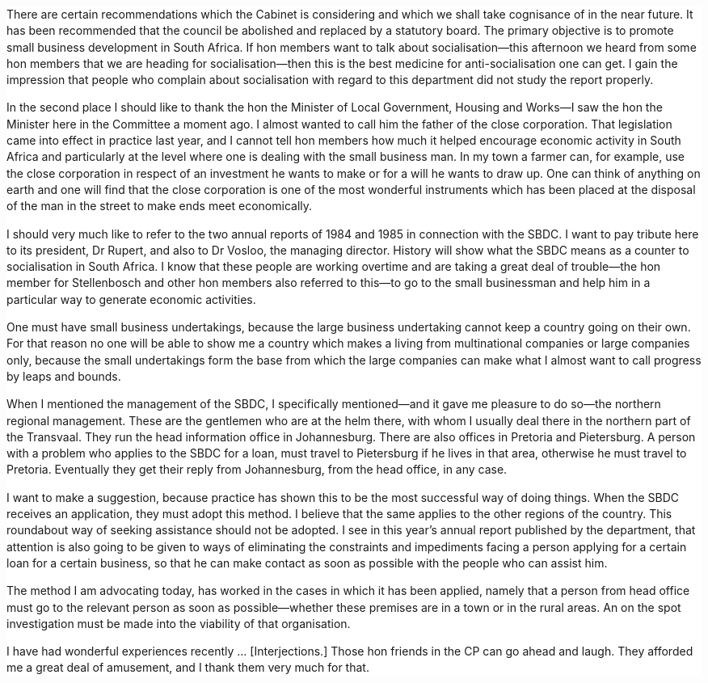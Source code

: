 <p>There are certain recommendations which the Cabinet is considering and which we shall take cognisance of in the near future. It has been recommended that the council be abolished and replaced by a statutory board. The primary objective is to promote small business development in South Africa. If hon members want to talk about socialisation&#x2014;this afternoon we heard from some hon members that we are heading for socialisation&#x2014;then this is the best medicine for anti-socialisation one can get. I gain the impression that people who complain about <span class="col_4711-4712" refersTo="page_1227"/>socialisation with regard to this department did not study the report properly.</p>

<p>In the second place I should like to thank the hon the Minister of Local Government, Housing and Works&#x2014;I saw the hon the Minister here in the Committee a moment ago. I almost wanted to call him the father of the close corporation. That legislation came into effect in practice last year, and I cannot tell hon members how much it helped encourage economic activity in South Africa and particularly at the level where one is dealing with the small business man. In my town a farmer can, for example, use the close corporation in respect of an investment he wants to make or for a will he wants to draw up. One can think of anything on earth and one will find that the close corporation is one of the most wonderful instruments which has been placed at the disposal of the man in the street to make ends meet economically.</p>

<p>I should very much like to refer to the two annual reports of 1984 and 1985 in connection with the SBDC. I want to pay tribute here to its president, Dr Rupert, and also to Dr Vosloo, the managing director. History will show what the SBDC means as a counter to socialisation in South Africa. I know that these people are working overtime and are taking a great deal of trouble&#x2014;the hon member for Stellenbosch and other hon members also referred to this&#x2014;to go to the small businessman and help him in a particular way to generate economic activities.</p>

<p>One must have small business undertakings, because the large business undertaking cannot keep a country going on their own. For that reason no one will be able to show me a country which makes a living from multinational companies or large companies only, because the small undertakings form the base from which the large companies can make what I almost want to call progress by leaps and bounds.</p>

<p>When I mentioned the management of the SBDC, I specifically mentioned&#x2014;and it gave me pleasure to do so&#x2014;the northern regional management. These are the gentlemen who are at the helm there, with whom I usually deal there in the northern part of the Transvaal. They run the head information office in Johannesburg. There are also offices in Pretoria and Pietersburg. A person with a problem who applies to the SBDC for a loan, must travel to Pietersburg if he lives in that area, otherwise he must travel to Pretoria. Eventually they get their reply from Johannesburg, from the head office, in any case.</p>

<p>I want to make a suggestion, because practice has shown this to be the most successful way of doing things. When the SBDC receives an application, they must adopt this method. I believe that the same applies to the other regions of the country. This roundabout way of seeking assistance should not be adopted. I see in this year&#x2019;s annual report published by the department, that attention is also going to be given to ways of eliminating the constraints and impediments facing a person applying for a certain loan for a certain business, so that he can make contact as soon as possible with the people who can assist him.</p>

<p>The method I am advocating today, has worked in the cases in which it has been applied, namely that a person from head office must go to the relevant person as soon as possible&#x2014;whether these premises are in a town or in the rural areas. An on the spot investigation must be made into the viability of that organisation.</p>

<p>I have had wonderful experiences recently &#x2026; [Interjections.] Those hon friends in the CP can go ahead and laugh. They afforded me a great deal of amusement, and I thank them very much for that.</p>
